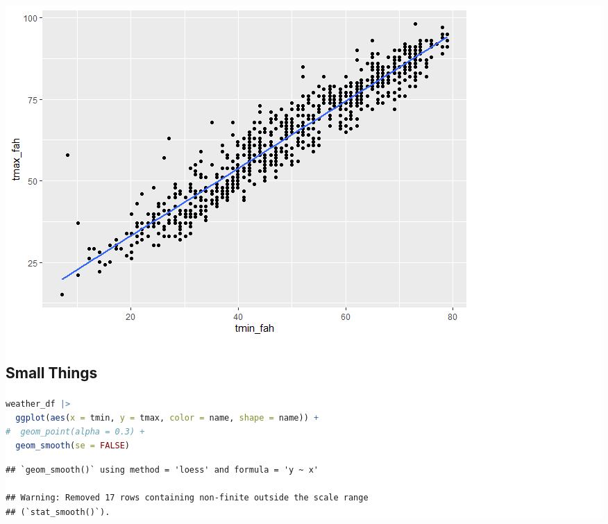 ![](visualization_files/figure-gfm/unnamed-chunk-12-1.png)

## Small Things

``` r
weather_df |> 
  ggplot(aes(x = tmin, y = tmax, color = name, shape = name)) +
#  geom_point(alpha = 0.3) +
  geom_smooth(se = FALSE) 
```

    ## `geom_smooth()` using method = 'loess' and formula = 'y ~ x'

    ## Warning: Removed 17 rows containing non-finite outside the scale range
    ## (`stat_smooth()`).
